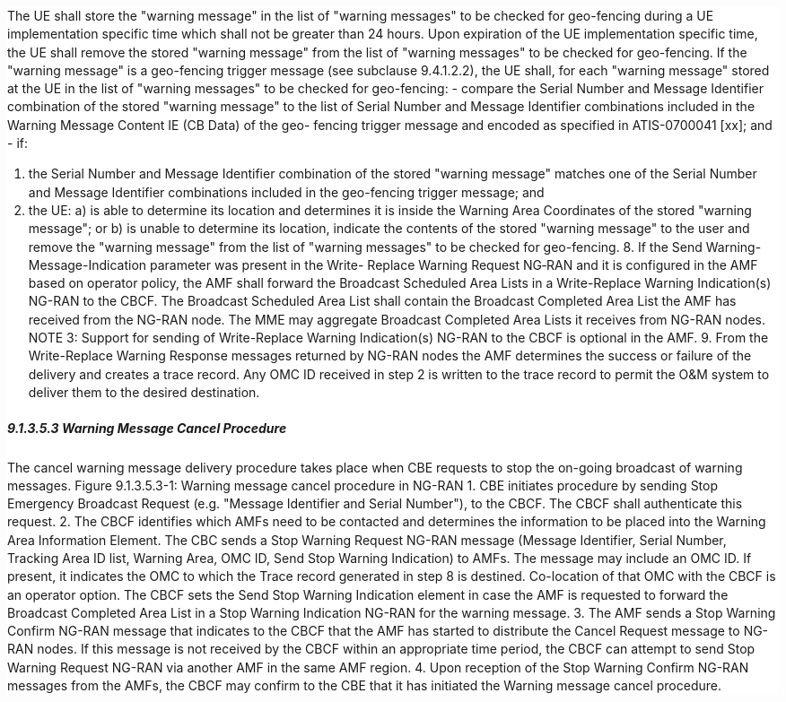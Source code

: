 The UE shall store the \"warning message\" in the list of \"warning messages\"
to be checked for geo-fencing during a UE implementation specific time which
shall not be greater than 24 hours. Upon expiration of the UE implementation
specific time, the UE shall remove the stored \"warning message\" from the
list of \"warning messages\" to be checked for geo-fencing.
If the \"warning message\" is a geo-fencing trigger message (see subclause
9.4.1.2.2), the UE shall, for each \"warning message\" stored at the UE in the
list of \"warning messages\" to be checked for geo-fencing:
\- compare the Serial Number and Message Identifier combination of the stored
\"warning message\" to the list of Serial Number and Message Identifier
combinations included in the Warning Message Content IE (CB Data) of the geo-
fencing trigger message and encoded as specified in ATIS-0700041 [xx]; and
\- if:
1) the Serial Number and Message Identifier combination of the stored
\"warning message\" matches one of the Serial Number and Message Identifier
combinations included in the geo-fencing trigger message; and
2) the UE:
a) is able to determine its location and determines it is inside the Warning
Area Coordinates of the stored \"warning message\"; or
b) is unable to determine its location,
indicate the contents of the stored \"warning message\" to the user and remove
the \"warning message\" from the list of \"warning messages\" to be checked
for geo-fencing.
8\. If the Send Warning-Message-Indication parameter was present in the Write-
Replace Warning Request NG‑RAN and it is configured in the AMF based on
operator policy, the AMF shall forward the Broadcast Scheduled Area Lists in a
Write-Replace Warning Indication(s) NG-RAN to the CBCF. The Broadcast
Scheduled Area List shall contain the Broadcast Completed Area List the AMF
has received from the NG-RAN node. The MME may aggregate Broadcast Completed
Area Lists it receives from NG-RAN nodes.
NOTE 3: Support for sending of Write-Replace Warning Indication(s) NG-RAN to
the CBCF is optional in the AMF.
9\. From the Write-Replace Warning Response messages returned by NG-RAN nodes
the AMF determines the success or failure of the delivery and creates a trace
record. Any OMC ID received in step 2 is written to the trace record to permit
the O&M system to deliver them to the desired destination.
##### 9.1.3.5.3 Warning Message Cancel Procedure
The cancel warning message delivery procedure takes place when CBE requests to
stop the on-going broadcast of warning messages.
Figure 9.1.3.5.3-1: Warning message cancel procedure in NG-RAN
1\. CBE initiates procedure by sending Stop Emergency Broadcast Request (e.g.
\"Message Identifier and Serial Number\"), to the CBCF. The CBCF shall
authenticate this request.
2\. The CBCF identifies which AMFs need to be contacted and determines the
information to be placed into the Warning Area Information Element. The CBC
sends a Stop Warning Request NG-RAN message (Message Identifier, Serial
Number, Tracking Area ID list, Warning Area, OMC ID, Send Stop Warning
Indication) to AMFs.
The message may include an OMC ID. If present, it indicates the OMC to which
the Trace record generated in step 8 is destined. Co-location of that OMC with
the CBCF is an operator option.
The CBCF sets the Send Stop Warning Indication element in case the AMF is
requested to forward the Broadcast Completed Area List in a Stop Warning
Indication NG-RAN for the warning message.
3\. The AMF sends a Stop Warning Confirm NG-RAN message that indicates to the
CBCF that the AMF has started to distribute the Cancel Request message to NG-
RAN nodes.
If this message is not received by the CBCF within an appropriate time period,
the CBCF can attempt to send Stop Warning Request NG-RAN via another AMF in
the same AMF region.
4\. Upon reception of the Stop Warning Confirm NG-RAN messages from the AMFs,
the CBCF may confirm to the CBE that it has initiated the Warning message
cancel procedure.